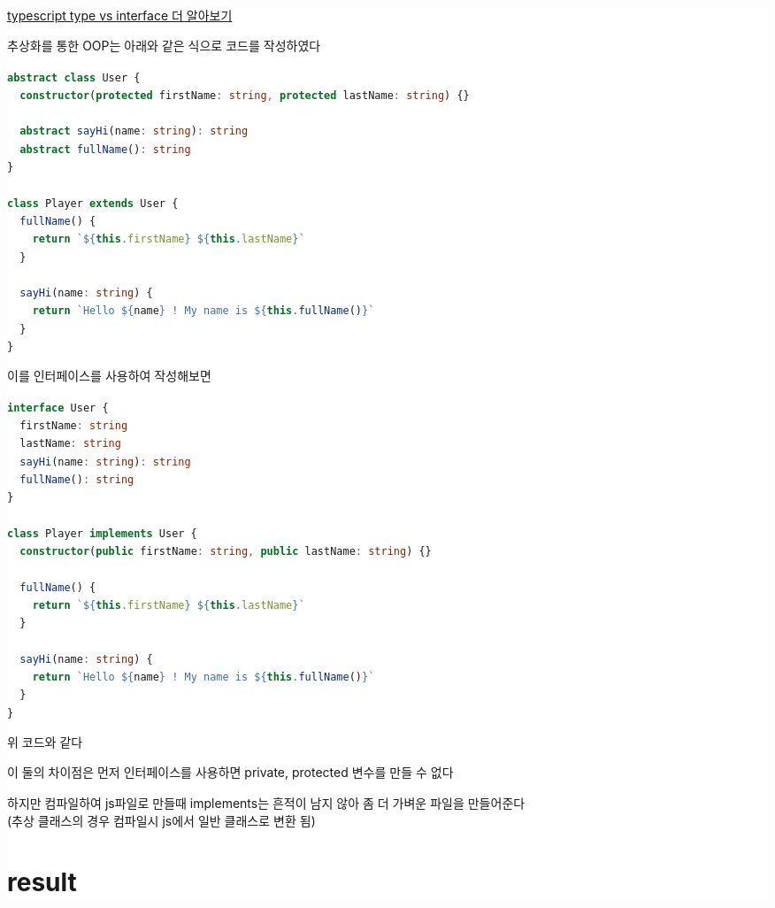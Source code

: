 [typescript type vs interface 더 알아보기](https://stackoverflow.com/questions/37233735/interfaces-vs-types-in-typescript)

추상화를 통한 OOP는 아래와 같은 식으로 코드를 작성하였다

```ts
abstract class User {
  constructor(protected firstName: string, protected lastName: string) {}

  abstract sayHi(name: string): string
  abstract fullName(): string
}

class Player extends User {
  fullName() {
    return `${this.firstName} ${this.lastName}`
  }

  sayHi(name: string) {
    return `Hello ${name} ! My name is ${this.fullName()}`
  }
}
```

이를 인터페이스를 사용하여 작성해보면

```ts
interface User {
  firstName: string
  lastName: string
  sayHi(name: string): string
  fullName(): string
}

class Player implements User {
  constructor(public firstName: string, public lastName: string) {}

  fullName() {
    return `${this.firstName} ${this.lastName}`
  }

  sayHi(name: string) {
    return `Hello ${name} ! My name is ${this.fullName()}`
  }
}
```

위 코드와 같다

이 둘의 차이점은 먼저 인터페이스를 사용하면 private, protected 변수를 만들 수 없다

하지만 컴파일하여 js파일로 만들때 implements는 흔적이 남지 않아 좀 더 가벼운 파일을 만들어준다<br />
(추상 클래스의 경우 컴파일시 js에서 일반 클래스로 변환 됨)

# result
